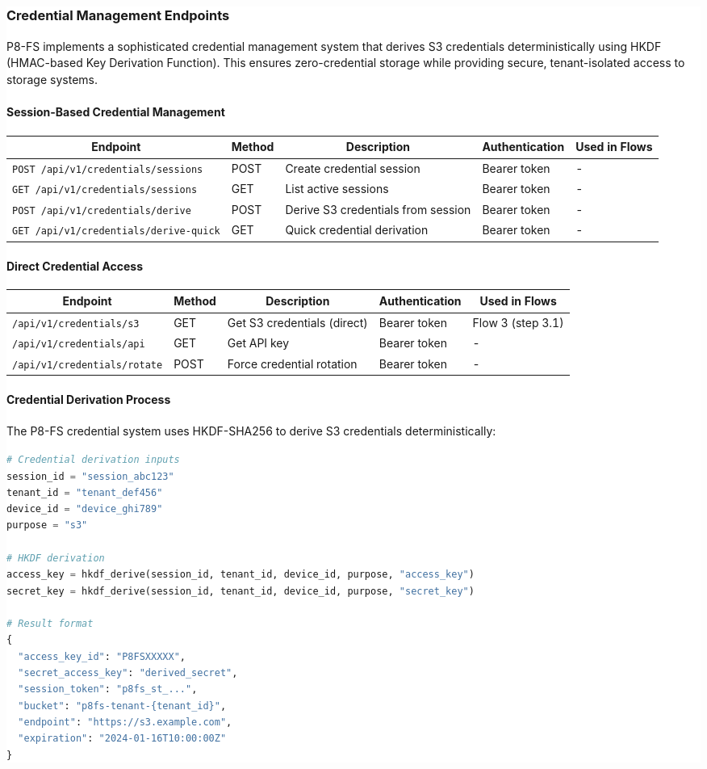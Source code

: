### Credential Management Endpoints

P8-FS implements a sophisticated credential management system that derives S3 credentials deterministically using HKDF (HMAC-based Key Derivation Function). This ensures zero-credential storage while providing secure, tenant-isolated access to storage systems.

#### Session-Based Credential Management

| Endpoint | Method | Description | Authentication | Used in Flows |
|----------|--------|-------------|----------------|---------------|
| `POST /api/v1/credentials/sessions` | POST | Create credential session | Bearer token | - |
| `GET /api/v1/credentials/sessions` | GET | List active sessions | Bearer token | - |
| `POST /api/v1/credentials/derive` | POST | Derive S3 credentials from session | Bearer token | - |
| `GET /api/v1/credentials/derive-quick` | GET | Quick credential derivation | Bearer token | - |

#### Direct Credential Access

| Endpoint | Method | Description | Authentication | Used in Flows |
|----------|--------|-------------|----------------|---------------|
| `/api/v1/credentials/s3` | GET | Get S3 credentials (direct) | Bearer token | Flow 3 (step 3.1) |
| `/api/v1/credentials/api` | GET | Get API key | Bearer token | - |
| `/api/v1/credentials/rotate` | POST | Force credential rotation | Bearer token | - |

#### Credential Derivation Process

The P8-FS credential system uses HKDF-SHA256 to derive S3 credentials deterministically:

```python
# Credential derivation inputs
session_id = "session_abc123"
tenant_id = "tenant_def456" 
device_id = "device_ghi789"
purpose = "s3"

# HKDF derivation
access_key = hkdf_derive(session_id, tenant_id, device_id, purpose, "access_key")
secret_key = hkdf_derive(session_id, tenant_id, device_id, purpose, "secret_key")

# Result format
{
  "access_key_id": "P8FSXXXXX",
  "secret_access_key": "derived_secret",
  "session_token": "p8fs_st_...",
  "bucket": "p8fs-tenant-{tenant_id}",
  "endpoint": "https://s3.example.com",
  "expiration": "2024-01-16T10:00:00Z"
}
```
